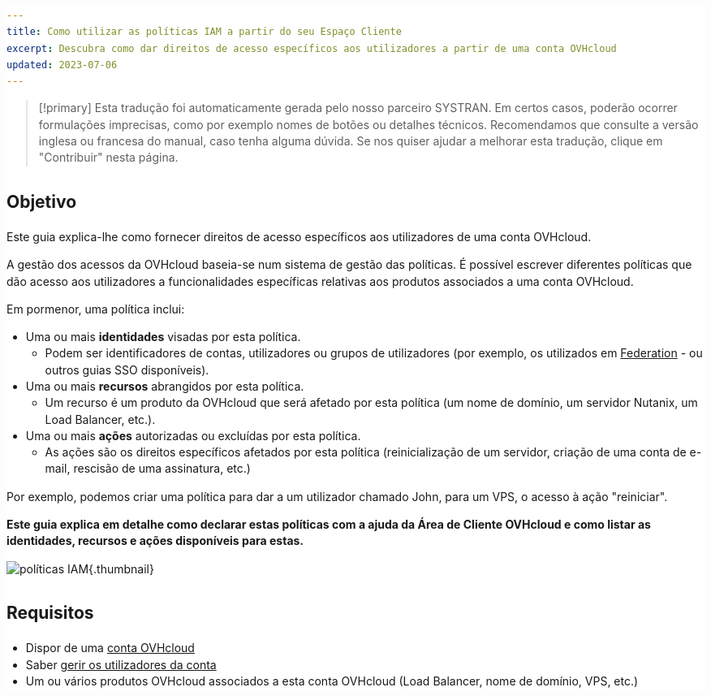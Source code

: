 ```yaml
---
title: Como utilizar as políticas IAM a partir do seu Espaço Cliente
excerpt: Descubra como dar direitos de acesso específicos aos utilizadores a partir de uma conta OVHcloud
updated: 2023-07-06
---
```


> [!primary]
> Esta tradução foi automaticamente gerada pelo nosso parceiro SYSTRAN. Em certos casos, poderão ocorrer formulações imprecisas, como por exemplo nomes de botões ou detalhes técnicos. Recomendamos que consulte a versão inglesa ou francesa do manual, caso tenha alguma dúvida. Se nos quiser ajudar a melhorar esta tradução, clique em "Contribuir" nesta página.
>


## Objetivo

Este guia explica-lhe como fornecer direitos de acesso específicos aos utilizadores de uma conta OVHcloud.

A gestão dos acessos da OVHcloud baseia-se num sistema de gestão das políticas. É possível escrever diferentes políticas que dão acesso aos utilizadores a funcionalidades específicas relativas aos produtos associados a uma conta OVHcloud.

Em pormenor, uma política inclui:

- Uma ou mais **identidades** visadas por esta política. 
    - Podem ser identificadores de contas, utilizadores ou grupos de utilizadores (por exemplo, os utilizados em [Federation](/pages/account_and_service_management/account_information/ovhcloud-account-connect-saml-adfs) - ou outros guias SSO disponíveis). 
- Uma ou mais **recursos** abrangidos por esta política. 
    - Um recurso é um produto da OVHcloud que será afetado por esta política (um nome de domínio, um servidor Nutanix, um Load Balancer, etc.).
- Uma ou mais **ações** autorizadas ou excluídas por esta política.
    - As ações são os direitos específicos afetados por esta política (reinicialização de um servidor, criação de uma conta de e-mail, rescisão de uma assinatura, etc.)
 
Por exemplo, podemos criar uma política para dar a um utilizador chamado John, para um VPS, o acesso à ação "reiniciar".

**Este guia explica em detalhe como declarar estas políticas com a ajuda da Área de Cliente OVHcloud e como listar as identidades, recursos e ações disponíveis para estas.**

![políticas IAM](images/iam_policies.png){.thumbnail}

## Requisitos

- Dispor de uma [conta OVHcloud](/pages/account_and_service_management/account_information/ovhcloud-account-creation)
- Saber [gerir os utilizadores da conta](/pages/account_and_service_management/account_information/ovhcloud-users-management)
- Um ou vários produtos OVHcloud associados a esta conta OVHcloud (Load Balancer, nome de domínio, VPS, etc.)
